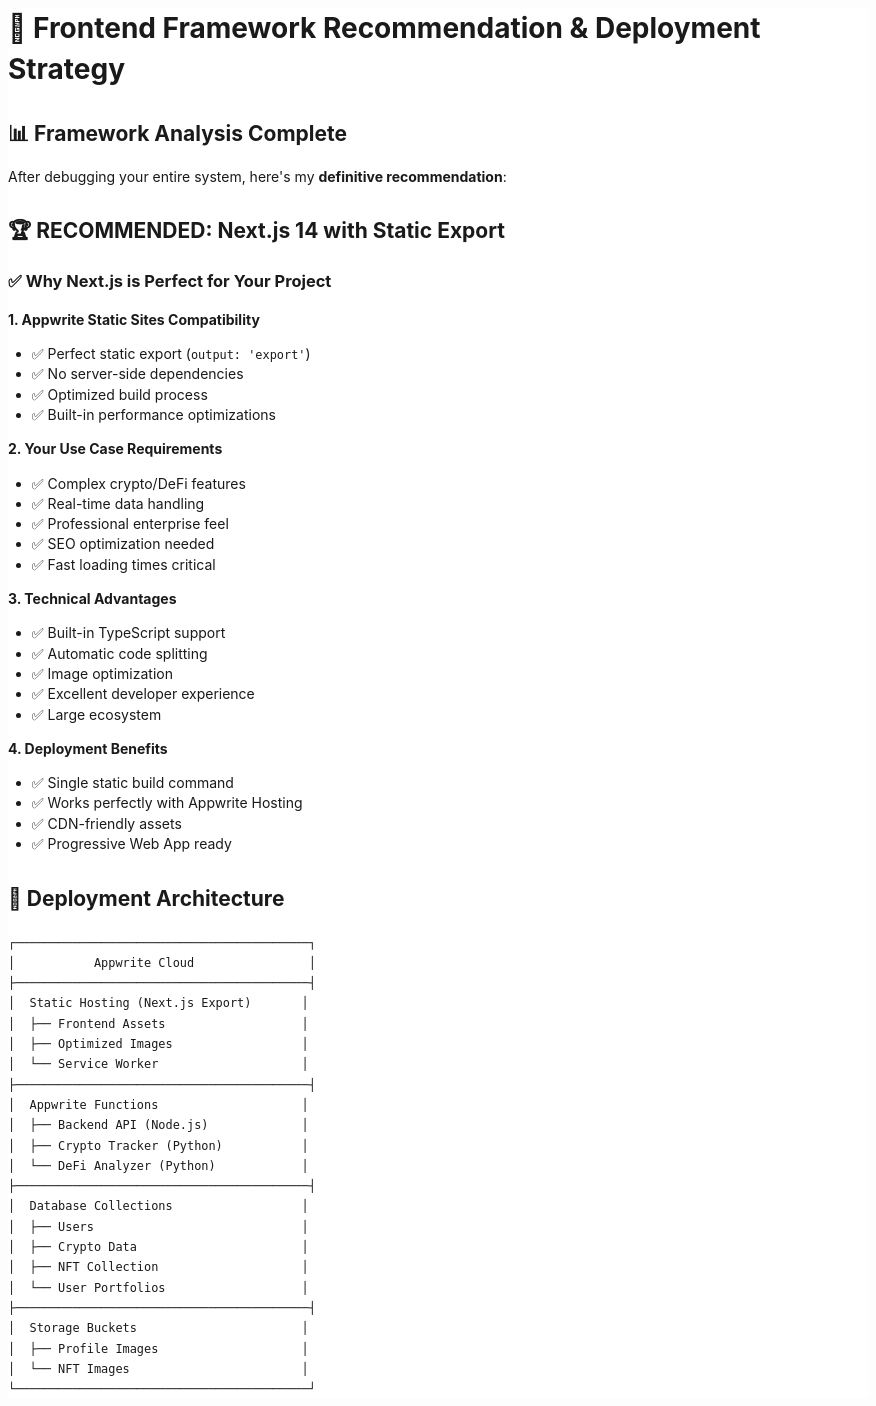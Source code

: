# 🚀 Frontend Framework Recommendation & Deployment Strategy

## 📊 Framework Analysis Complete

After debugging your entire system, here's my **definitive recommendation**:

## 🏆 **RECOMMENDED: Next.js 14 with Static Export**

### ✅ Why Next.js is Perfect for Your Project

**1. Appwrite Static Sites Compatibility**
- ✅ Perfect static export (`output: 'export'`)
- ✅ No server-side dependencies
- ✅ Optimized build process
- ✅ Built-in performance optimizations

**2. Your Use Case Requirements**
- ✅ Complex crypto/DeFi features
- ✅ Real-time data handling
- ✅ Professional enterprise feel
- ✅ SEO optimization needed
- ✅ Fast loading times critical

**3. Technical Advantages**
- ✅ Built-in TypeScript support
- ✅ Automatic code splitting
- ✅ Image optimization
- ✅ Excellent developer experience
- ✅ Large ecosystem

**4. Deployment Benefits**
- ✅ Single static build command
- ✅ Works perfectly with Appwrite Hosting
- ✅ CDN-friendly assets
- ✅ Progressive Web App ready

## 🎯 Deployment Architecture

```
┌─────────────────────────────────────────┐
│           Appwrite Cloud                │
├─────────────────────────────────────────┤
│  Static Hosting (Next.js Export)       │
│  ├── Frontend Assets                   │
│  ├── Optimized Images                  │
│  └── Service Worker                    │
├─────────────────────────────────────────┤
│  Appwrite Functions                    │
│  ├── Backend API (Node.js)             │
│  ├── Crypto Tracker (Python)           │
│  └── DeFi Analyzer (Python)            │
├─────────────────────────────────────────┤
│  Database Collections                  │
│  ├── Users                             │
│  ├── Crypto Data                       │
│  ├── NFT Collection                    │
│  └── User Portfolios                   │
├─────────────────────────────────────────┤
│  Storage Buckets                       │
│  ├── Profile Images                    │
│  └── NFT Images                        │
└─────────────────────────────────────────┘
```